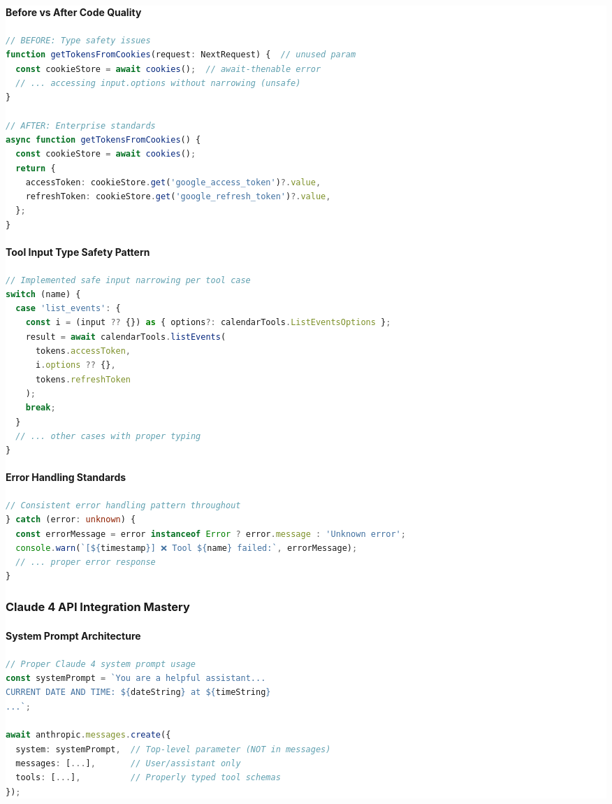 #### Before vs After Code Quality
```typescript
// BEFORE: Type safety issues
function getTokensFromCookies(request: NextRequest) {  // unused param
  const cookieStore = await cookies();  // await-thenable error
  // ... accessing input.options without narrowing (unsafe)
}

// AFTER: Enterprise standards
async function getTokensFromCookies() {
  const cookieStore = await cookies();
  return {
    accessToken: cookieStore.get('google_access_token')?.value,
    refreshToken: cookieStore.get('google_refresh_token')?.value,
  };
}
```

#### Tool Input Type Safety Pattern
```typescript
// Implemented safe input narrowing per tool case
switch (name) {
  case 'list_events': {
    const i = (input ?? {}) as { options?: calendarTools.ListEventsOptions };
    result = await calendarTools.listEvents(
      tokens.accessToken,
      i.options ?? {},
      tokens.refreshToken
    );
    break;
  }
  // ... other cases with proper typing
}
```

#### Error Handling Standards
```typescript
// Consistent error handling pattern throughout
} catch (error: unknown) {
  const errorMessage = error instanceof Error ? error.message : 'Unknown error';
  console.warn(`[${timestamp}] ❌ Tool ${name} failed:`, errorMessage);
  // ... proper error response
}
```

### Claude 4 API Integration Mastery

#### System Prompt Architecture
```typescript
// Proper Claude 4 system prompt usage
const systemPrompt = `You are a helpful assistant...
CURRENT DATE AND TIME: ${dateString} at ${timeString}
...`;

await anthropic.messages.create({
  system: systemPrompt,  // Top-level parameter (NOT in messages)
  messages: [...],       // User/assistant only
  tools: [...],          // Properly typed tool schemas
});
```
